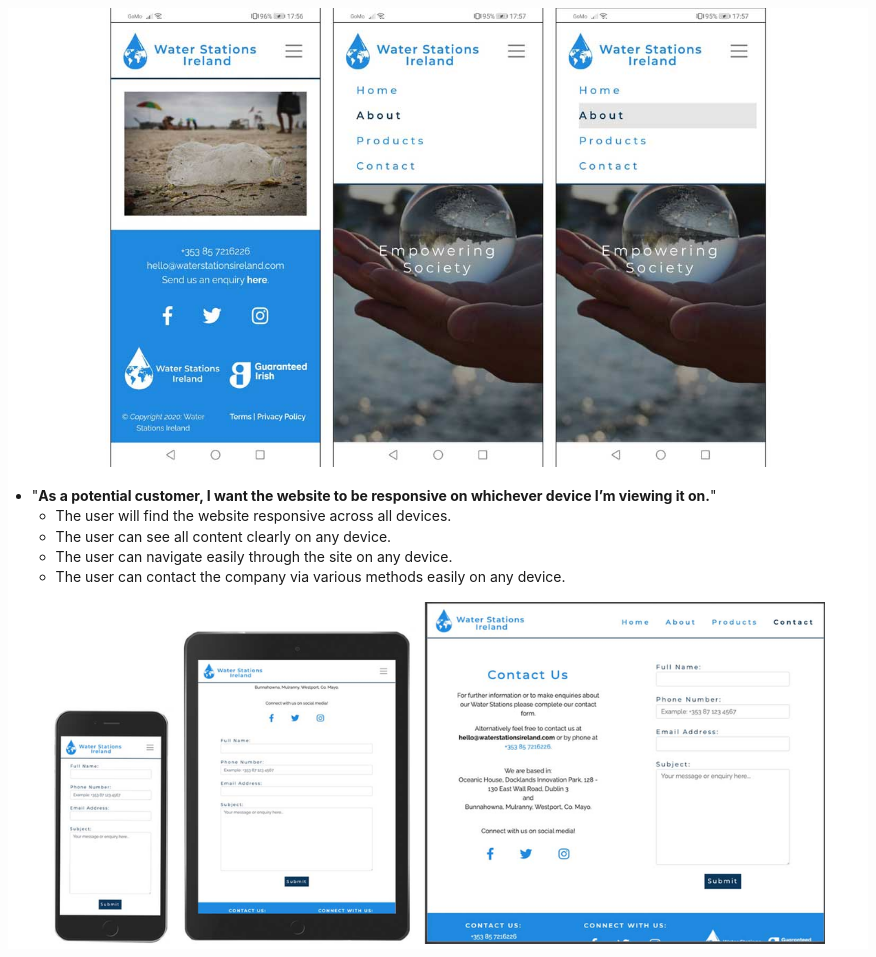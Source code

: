 <p align="center"><img src="documentation/testing/user-nav.jpg" width="80%"/></p>

- "**As a potential customer, I want the website to be responsive on whichever device I’m viewing it on.**"
    - The user will find the website responsive across all devices.
    - The user can see all content clearly on any device.
    - The user can navigate easily through the site on any device.
    - The user can contact the company via various methods easily on any device.

<p align="center"><img src="documentation/testing/user-responsive.jpg" width="90%"/></p>
